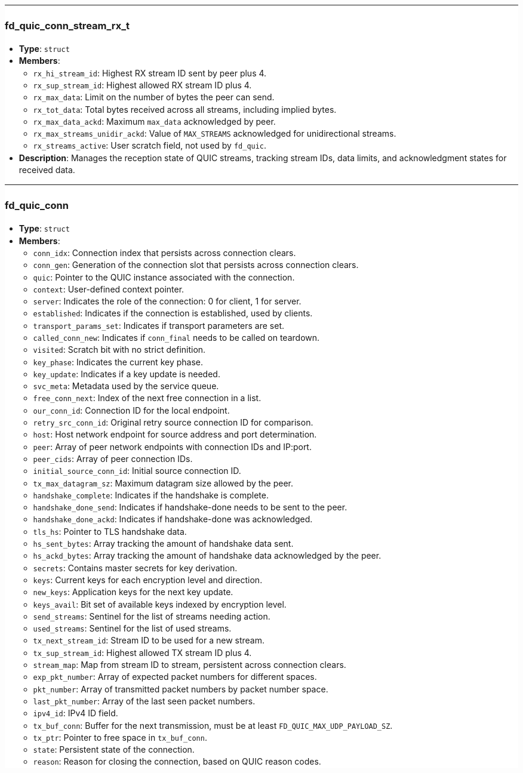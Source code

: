 
---
### fd\_quic\_conn\_stream\_rx\_t
- **Type**: ``struct``
- **Members**:
    - `rx_hi_stream_id`: Highest RX stream ID sent by peer plus 4.
    - `rx_sup_stream_id`: Highest allowed RX stream ID plus 4.
    - `rx_max_data`: Limit on the number of bytes the peer can send.
    - `rx_tot_data`: Total bytes received across all streams, including implied bytes.
    - `rx_max_data_ackd`: Maximum `max_data` acknowledged by peer.
    - `rx_max_streams_unidir_ackd`: Value of `MAX_STREAMS` acknowledged for unidirectional streams.
    - `rx_streams_active`: User scratch field, not used by `fd_quic`.
- **Description**: Manages the reception state of QUIC streams, tracking stream IDs, data limits, and acknowledgment states for received data.


---
### fd\_quic\_conn
- **Type**: ``struct``
- **Members**:
    - ``conn_idx``: Connection index that persists across connection clears.
    - ``conn_gen``: Generation of the connection slot that persists across connection clears.
    - ``quic``: Pointer to the QUIC instance associated with the connection.
    - ``context``: User-defined context pointer.
    - ``server``: Indicates the role of the connection: 0 for client, 1 for server.
    - ``established``: Indicates if the connection is established, used by clients.
    - ``transport_params_set``: Indicates if transport parameters are set.
    - ``called_conn_new``: Indicates if `conn_final` needs to be called on teardown.
    - ``visited``: Scratch bit with no strict definition.
    - ``key_phase``: Indicates the current key phase.
    - ``key_update``: Indicates if a key update is needed.
    - ``svc_meta``: Metadata used by the service queue.
    - ``free_conn_next``: Index of the next free connection in a list.
    - ``our_conn_id``: Connection ID for the local endpoint.
    - ``retry_src_conn_id``: Original retry source connection ID for comparison.
    - ``host``: Host network endpoint for source address and port determination.
    - ``peer``: Array of peer network endpoints with connection IDs and IP:port.
    - ``peer_cids``: Array of peer connection IDs.
    - ``initial_source_conn_id``: Initial source connection ID.
    - ``tx_max_datagram_sz``: Maximum datagram size allowed by the peer.
    - ``handshake_complete``: Indicates if the handshake is complete.
    - ``handshake_done_send``: Indicates if handshake-done needs to be sent to the peer.
    - ``handshake_done_ackd``: Indicates if handshake-done was acknowledged.
    - ``tls_hs``: Pointer to TLS handshake data.
    - ``hs_sent_bytes``: Array tracking the amount of handshake data sent.
    - ``hs_ackd_bytes``: Array tracking the amount of handshake data acknowledged by the peer.
    - ``secrets``: Contains master secrets for key derivation.
    - ``keys``: Current keys for each encryption level and direction.
    - ``new_keys``: Application keys for the next key update.
    - ``keys_avail``: Bit set of available keys indexed by encryption level.
    - ``send_streams``: Sentinel for the list of streams needing action.
    - ``used_streams``: Sentinel for the list of used streams.
    - ``tx_next_stream_id``: Stream ID to be used for a new stream.
    - ``tx_sup_stream_id``: Highest allowed TX stream ID plus 4.
    - ``stream_map``: Map from stream ID to stream, persistent across connection clears.
    - ``exp_pkt_number``: Array of expected packet numbers for different spaces.
    - ``pkt_number``: Array of transmitted packet numbers by packet number space.
    - ``last_pkt_number``: Array of the last seen packet numbers.
    - ``ipv4_id``: IPv4 ID field.
    - ``tx_buf_conn``: Buffer for the next transmission, must be at least `FD_QUIC_MAX_UDP_PAYLOAD_SZ`.
    - ``tx_ptr``: Pointer to free space in `tx_buf_conn`.
    - ``state``: Persistent state of the connection.
    - ``reason``: Reason for closing the connection, based on QUIC reason codes.